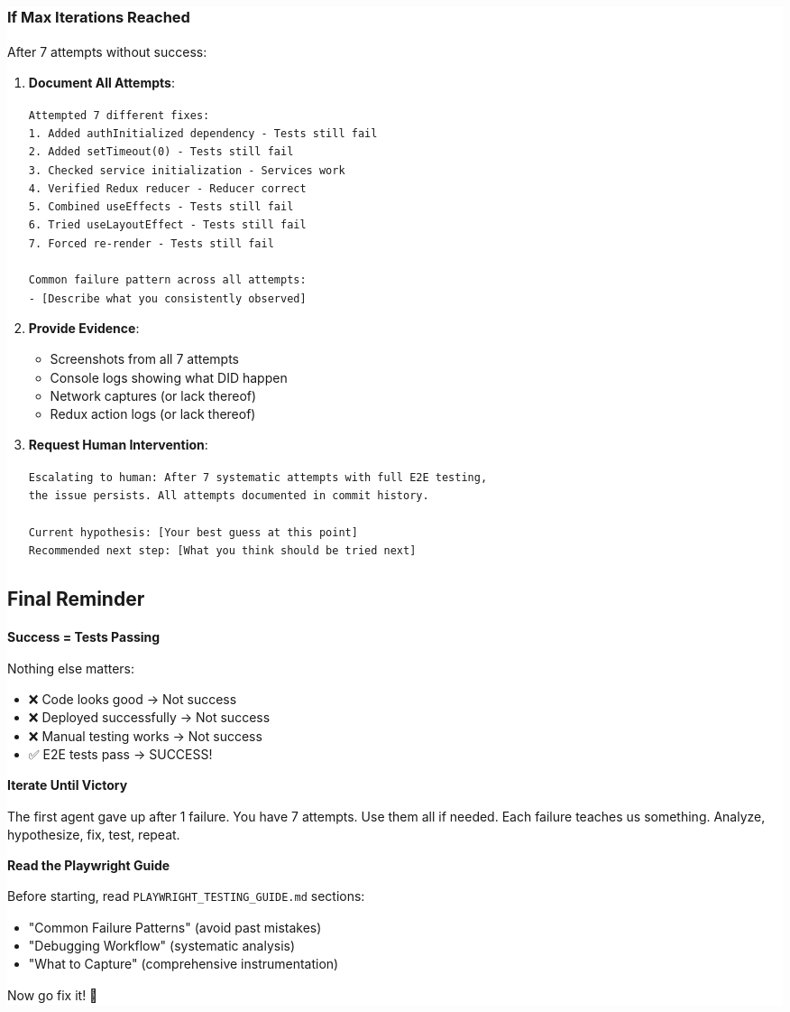 ### If Max Iterations Reached

After 7 attempts without success:

1. **Document All Attempts**:
   ```
   Attempted 7 different fixes:
   1. Added authInitialized dependency - Tests still fail
   2. Added setTimeout(0) - Tests still fail
   3. Checked service initialization - Services work
   4. Verified Redux reducer - Reducer correct
   5. Combined useEffects - Tests still fail
   6. Tried useLayoutEffect - Tests still fail
   7. Forced re-render - Tests still fail

   Common failure pattern across all attempts:
   - [Describe what you consistently observed]
   ```

2. **Provide Evidence**:
   - Screenshots from all 7 attempts
   - Console logs showing what DID happen
   - Network captures (or lack thereof)
   - Redux action logs (or lack thereof)

3. **Request Human Intervention**:
   ```
   Escalating to human: After 7 systematic attempts with full E2E testing,
   the issue persists. All attempts documented in commit history.

   Current hypothesis: [Your best guess at this point]
   Recommended next step: [What you think should be tried next]
   ```

## Final Reminder

**Success = Tests Passing**

Nothing else matters:
- ❌ Code looks good → Not success
- ❌ Deployed successfully → Not success
- ❌ Manual testing works → Not success
- ✅ E2E tests pass → SUCCESS!

**Iterate Until Victory**

The first agent gave up after 1 failure. You have 7 attempts. Use them all if needed. Each failure teaches us something. Analyze, hypothesize, fix, test, repeat.

**Read the Playwright Guide**

Before starting, read `PLAYWRIGHT_TESTING_GUIDE.md` sections:
- "Common Failure Patterns" (avoid past mistakes)
- "Debugging Workflow" (systematic analysis)
- "What to Capture" (comprehensive instrumentation)

Now go fix it! 🚀
